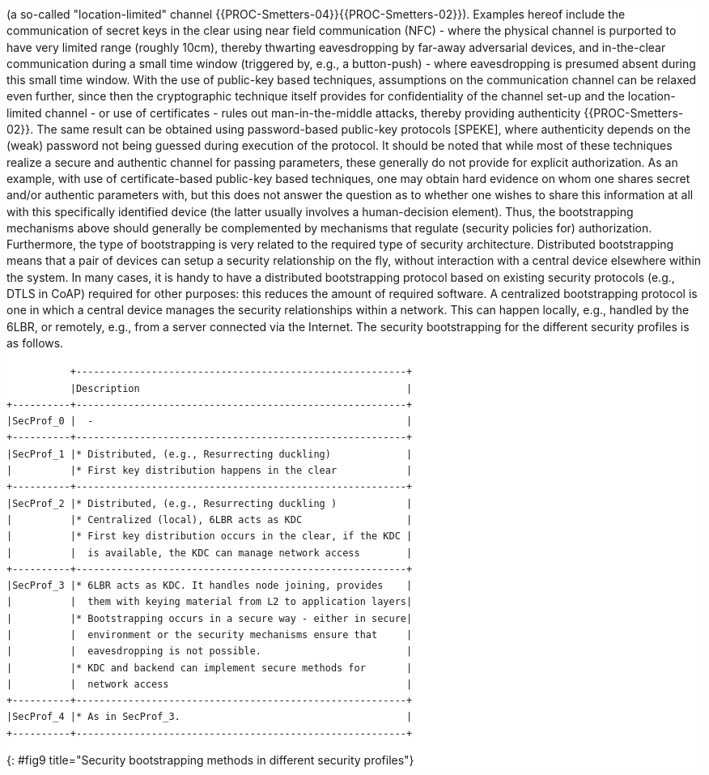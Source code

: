 (a so-called "location-limited" channel {{PROC-Smetters-04}}{{PROC-Smetters-02}}).
 Examples hereof include the communication of secret keys in the clear using
near field communication (NFC) - where the physical channel is purported
to have very limited range (roughly 10cm), thereby thwarting eavesdropping
by far-away adversarial devices, and in-the-clear communication during a
small time window (triggered by, e.g., a button-push) - where eavesdropping
is presumed absent during this small time window.  With the use of public-key
based techniques, assumptions on the communication channel can be relaxed
even further, since then the cryptographic technique itself provides for
confidentiality of the channel set-up and the location-limited channel -
or use of certificates - rules out man-in-the-middle attacks, thereby providing
authenticity {{PROC-Smetters-02}}.  The same result can be obtained using password-based
public-key protocols [SPEKE], where authenticity depends on the (weak) password
not being guessed during execution of the protocol.  It should be noted that
while most of these techniques realize a secure and authentic channel for
passing parameters, these generally do not provide for explicit authorization.
 As an example, with use of certificate-based public-key based techniques,
one may obtain hard evidence on whom one shares secret and/or authentic parameters
with, but this does not answer the question as to whether one wishes to share
this information at all with this specifically identified device (the latter
usually involves a human-decision element).  Thus, the bootstrapping mechanisms
above should generally be complemented by mechanisms that regulate (security
policies for) authorization.  Furthermore, the type of bootstrapping is very
related to the required type of security architecture.  Distributed bootstrapping
means that a pair of devices can setup a security relationship on the fly,
without interaction with a central device elsewhere within the system.  In
many cases, it is handy to have a distributed bootstrapping protocol based
on existing security protocols (e.g., DTLS in CoAP) required for other purposes:
this reduces the amount of required software.  A centralized bootstrapping
protocol is one in which a central device manages the security relationships
within a network.  This can happen locally, e.g., handled by the 6LBR, or
remotely, e.g., from a server connected via the Internet.  The security bootstrapping
for the different security profiles is as follows.



~~~~
           +---------------------------------------------------------+
           |Description                                              |
+----------+---------------------------------------------------------+
|SecProf_0 |  -                                                      |
+----------+---------------------------------------------------------+
|SecProf_1 |* Distributed, (e.g., Resurrecting duckling)             |
|          |* First key distribution happens in the clear            |
+----------+---------------------------------------------------------+
|SecProf_2 |* Distributed, (e.g., Resurrecting duckling )            |
|          |* Centralized (local), 6LBR acts as KDC                  |
|          |* First key distribution occurs in the clear, if the KDC |
|          |  is available, the KDC can manage network access        |
+----------+---------------------------------------------------------+
|SecProf_3 |* 6LBR acts as KDC. It handles node joining, provides    |
|          |  them with keying material from L2 to application layers|
|          |* Bootstrapping occurs in a secure way - either in secure|
|          |  environment or the security mechanisms ensure that     |
|          |  eavesdropping is not possible.                         |
|          |* KDC and backend can implement secure methods for       |
|          |  network access                                         |
+----------+---------------------------------------------------------+
|SecProf_4 |* As in SecProf_3.                                       |
+----------+---------------------------------------------------------+
~~~~
{: #fig9 title="Security bootstrapping methods in different security profiles"}
